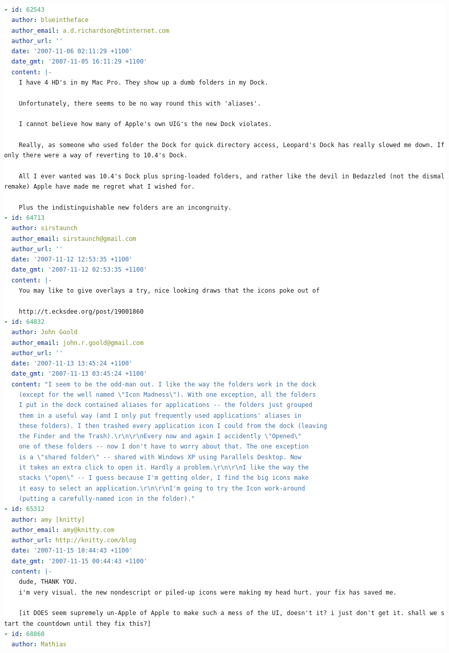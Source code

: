 ```yaml
- id: 62543
  author: blueintheface
  author_email: a.d.richardson@btinternet.com
  author_url: ''
  date: '2007-11-06 02:11:29 +1100'
  date_gmt: '2007-11-05 16:11:29 +1100'
  content: |-
    I have 4 HD's in my Mac Pro. They show up a dumb folders in my Dock.

    Unfortunately, there seems to be no way round this with 'aliases'.

    I cannot believe how many of Apple's own UIG's the new Dock violates.

    Really, as someone who used folder the Dock for quick directory access, Leopard's Dock has really slowed me down. If only there were a way of reverting to 10.4's Dock.

    All I ever wanted was 10.4's Dock plus spring-loaded folders, and rather like the devil in Bedazzled (not the dismal remake) Apple have made me regret what I wished for.

    Plus the indistinguishable new folders are an incongruity.
- id: 64713
  author: sirstaunch
  author_email: sirstaunch@gmail.com
  author_url: ''
  date: '2007-11-12 12:53:35 +1100'
  date_gmt: '2007-11-12 02:53:35 +1100'
  content: |-
    You may like to give overlays a try, nice looking draws that the icons poke out of

    http://t.ecksdee.org/post/19001860
- id: 64832
  author: John Goold
  author_email: john.r.goold@gmail.com
  author_url: ''
  date: '2007-11-13 13:45:24 +1100'
  date_gmt: '2007-11-13 03:45:24 +1100'
  content: "I seem to be the odd-man out. I like the way the folders work in the dock
    (except for the well named \"Icon Madness\"). With one exception, all the folders
    I put in the dock contained aliases for applications -- the folders just grouped
    them in a useful way (and I only put frequently used applications' aliases in
    these folders). I then trashed every application icon I could from the dock (leaving
    the Finder and the Trash).\r\n\r\nEvery now and again I accidently \"Opened\"
    one of these folders -- now I don't have to worry about that. The one exception
    is a \"shared folder\" -- shared with Windows XP using Parallels Desktop. Now
    it takes an extra click to open it. Hardly a problem.\r\n\r\nI like the way the
    stacks \"open\" -- I guess because I'm getting older, I find the big icons make
    it easy to select an application.\r\n\r\nI'm going to try the Icon work-around
    (putting a carefully-named icon in the folder)."
- id: 65312
  author: amy [knitty]
  author_email: amy@knitty.com
  author_url: http://knitty.com/blog
  date: '2007-11-15 10:44:43 +1100'
  date_gmt: '2007-11-15 00:44:43 +1100'
  content: |-
    dude, THANK YOU.
    i'm very visual. the new nondescript or piled-up icons were making my head hurt. your fix has saved me.

    [it DOES seem supremely un-Apple of Apple to make such a mess of the UI, doesn't it? i just don't get it. shall we start the countdown until they fix this?]
- id: 68860
  author: Mathias
```